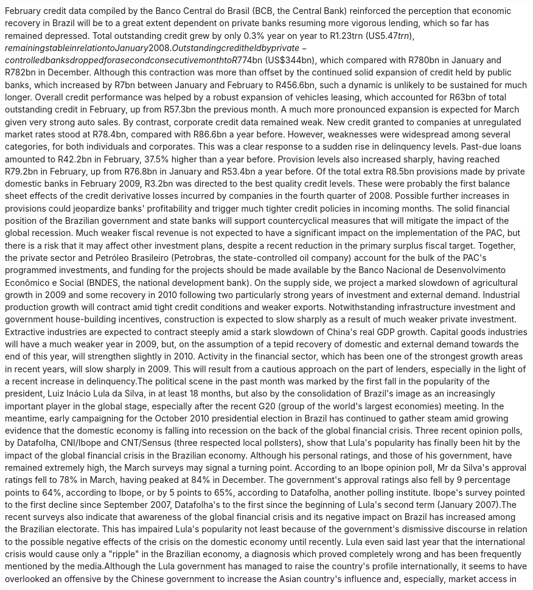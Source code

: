 February credit data compiled by the Banco Central do Brasil (BCB, the Central Bank) reinforced the perception that economic recovery in Brazil will be to a great extent dependent on private banks resuming more vigorous lending, which so far has remained depressed. Total outstanding credit grew by only 0.3% year on year to R1.23trn (US$5.47trn), remaining stable in relation to January 2008. Outstanding credit held by private-controlled banks dropped for a second consecutive month to R$774bn (US$344bn), which compared with R780bn in January and R782bn in December. Although this contraction was more than offset by the continued solid expansion of credit held by public banks, which increased by R7bn between January and February to R456.6bn, such a dynamic is unlikely to be sustained for much longer. Overall credit performance was helped by a robust expansion of vehicles leasing, which accounted for R63bn of total outstanding credit in February, up from R57.3bn the previous month. A much more pronounced expansion is expected for March given very strong auto sales. By contrast, corporate credit data remained weak. New credit granted to companies at unregulated market rates stood at R78.4bn, compared with R86.6bn a year before. However, weaknesses were widespread among several categories, for both individuals and corporates. This was a clear response to a sudden rise in delinquency levels. Past-due loans amounted to R42.2bn in February, 37.5% higher than a year before. Provision levels also increased sharply, having reached R79.2bn in February, up from R76.8bn in January and R53.4bn a year before. Of the total extra R8.5bn provisions made by private domestic banks in February 2009, R3.2bn was directed to the best quality credit levels. These were probably the first balance sheet effects of the credit derivative losses incurred by companies in the fourth quarter of 2008. Possible further increases in provisions could jeopardize banks' profitability and trigger much tighter credit policies in incoming months. The solid financial position of the Brazilian government and state banks will support countercyclical measures that will mitigate the impact of the global recession. Much weaker fiscal revenue is not expected to have a significant impact on the implementation of the PAC, but there is a risk that it may affect other investment plans, despite a recent reduction in the primary surplus fiscal target. Together, the private sector and Petr&oacute;leo Brasileiro (Petrobras, the state-controlled oil company) account for the bulk of the PAC's programmed investments, and funding for the projects should be made available by the Banco Nacional de Desenvolvimento Econ&ocirc;mico e Social (BNDES, the national development bank). On the supply side, we project a marked slowdown of agricultural growth in 2009 and some recovery in 2010 following two particularly strong years of investment and external demand. Industrial production growth will contract amid tight credit conditions and weaker exports. Notwithstanding infrastructure investment and government house-building incentives, construction is expected to slow sharply as a result of much weaker private investment. Extractive industries are expected to contract steeply amid a stark slowdown of China's real GDP growth. Capital goods industries will have a much weaker year in 2009, but, on the assumption of a tepid recovery of domestic and external demand towards the end of this year, will strengthen slightly in 2010. Activity in the financial sector, which has been one of the strongest growth areas in recent years, will slow sharply in 2009. This will result from a cautious approach on the part of lenders, especially in the light of a recent increase in delinquency.The political scene in the past month was marked by the first fall in the popularity of the president, Luiz In&aacute;cio Lula da  Silva, in at least 18 months, but also by the consolidation of Brazil's image as an increasingly important player in the global stage, especially after the recent G20 (group of the world's largest economies) meeting. In the meantime, early campaigning for the October 2010 presidential election in Brazil has continued to gather steam amid growing evidence that the domestic economy is falling into recession on the back of the global financial crisis. Three recent opinion polls, by Datafolha, CNI/Ibope and CNT/Sensus (three respected local pollsters), show that Lula's popularity has finally been hit by the impact of the global financial crisis in the Brazilian economy. Although his personal ratings, and those of his government, have remained extremely high, the March surveys may signal a turning point. According to an Ibope opinion poll, Mr da Silva's approval ratings fell to 78% in March, having peaked at 84% in December. The government's approval ratings also fell by 9 percentage points to 64%, according to Ibope, or by 5 points to 65%, according to Datafolha, another polling institute. Ibope's survey pointed to the first decline since September 2007, Datafolha's to the first since the beginning of Lula's second term (January 2007).The recent surveys also indicate that awareness of the global financial crisis and its negative impact on Brazil has increased among the Brazilian electorate. This has impaired Lula's popularity not least because of the government's dismissive discourse in relation to the possible negative effects of the crisis on the domestic economy until recently. Lula even said last year that the international crisis would cause only a "ripple" in the Brazilian economy, a diagnosis which proved completely wrong and has been frequently mentioned by the media.Although the Lula government has managed to raise the country's profile internationally, it seems to have overlooked an offensive by the Chinese government to increase the Asian country's influence and, especially, market access in